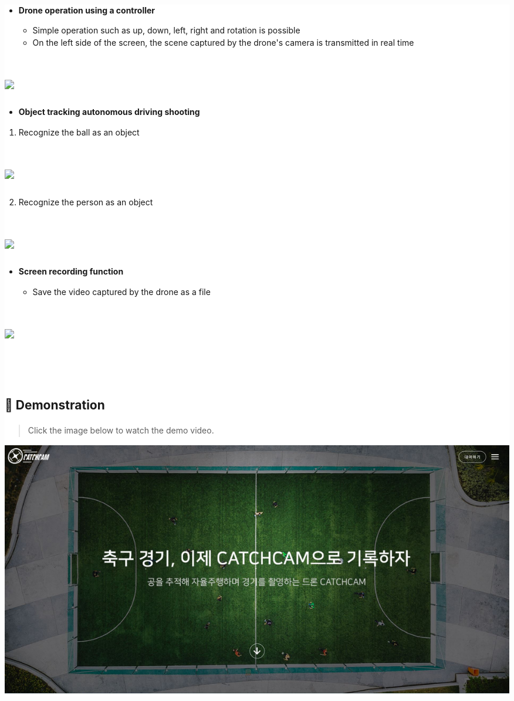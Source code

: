 - **Drone operation using a controller**
  
  - Simple operation such as up, down, left, right and rotation is possible
  - On the left side of the screen, the scene captured by the drone's camera is transmitted in real time
# <img src="../img/drone_controller.gif" width=100%>

- **Object tracking autonomous driving shooting**
1. Recognize the ball as an object
# <img src="../img/auto_tracking.gif" width=100%>  
2. Recognize the person as an object    
# <img src="../img/auto_tracking2.gif" width=100%>

- **Screen recording function**
  
  - Save the video captured by the drone as a file
# <img src="../img/record.gif" width=100%>

<br>

<br>

## 🎥 Demonstration

> Click the image below to watch the demo video.

[![Children-ZIP Demo video](../img/mainpage.JPG)](https://youtu.be/MJfI8611Jq8)
